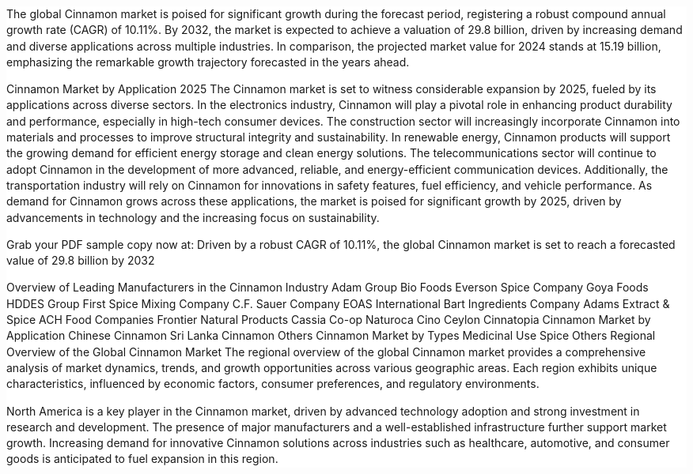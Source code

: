 The global Cinnamon market is poised for significant growth during the forecast period, registering a robust compound annual growth rate (CAGR) of 10.11%. By 2032, the market is expected to achieve a valuation of 29.8 billion, driven by increasing demand and diverse applications across multiple industries. In comparison, the projected market value for 2024 stands at 15.19 billion, emphasizing the remarkable growth trajectory forecasted in the years ahead. 

Cinnamon Market by Application 2025
The Cinnamon market is set to witness considerable expansion by 2025, fueled by its applications across diverse sectors. In the electronics industry, Cinnamon will play a pivotal role in enhancing product durability and performance, especially in high-tech consumer devices. The construction sector will increasingly incorporate Cinnamon into materials and processes to improve structural integrity and sustainability. In renewable energy, Cinnamon products will support the growing demand for efficient energy storage and clean energy solutions. The telecommunications sector will continue to adopt Cinnamon in the development of more advanced, reliable, and energy-efficient communication devices. Additionally, the transportation industry will rely on Cinnamon for innovations in safety features, fuel efficiency, and vehicle performance. As demand for Cinnamon grows across these applications, the market is poised for significant growth by 2025, driven by advancements in technology and the increasing focus on sustainability.

Grab your PDF sample copy now at: Driven by a robust CAGR of 10.11%, the global Cinnamon market is set to reach a forecasted value of 29.8 billion by 2032

Overview of Leading Manufacturers in the Cinnamon Industry
Adam Group
Bio Foods
Everson Spice Company
Goya Foods
HDDES Group
First Spice Mixing Company
C.F. Sauer Company
EOAS International
Bart Ingredients Company
Adams Extract & Spice
ACH Food Companies
Frontier Natural Products
Cassia Co-op
Naturoca
Cino Ceylon
Cinnatopia
Cinnamon Market by Application
Chinese Cinnamon
Sri Lanka Cinnamon
Others
Cinnamon Market by Types
Medicinal Use
Spice
Others
Regional Overview of the Global Cinnamon Market
The regional overview of the global Cinnamon market provides a comprehensive analysis of market dynamics, trends, and growth opportunities across various geographic areas. Each region exhibits unique characteristics, influenced by economic factors, consumer preferences, and regulatory environments.

North America is a key player in the Cinnamon market, driven by advanced technology adoption and strong investment in research and development. The presence of major manufacturers and a well-established infrastructure further support market growth. Increasing demand for innovative Cinnamon solutions across industries such as healthcare, automotive, and consumer goods is anticipated to fuel expansion in this region.

